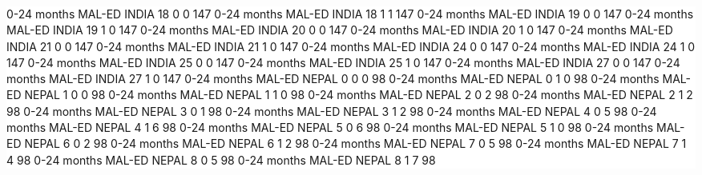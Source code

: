 0-24 months   MAL-ED           INDIA                          18                     0        0     147
0-24 months   MAL-ED           INDIA                          18                     1        1     147
0-24 months   MAL-ED           INDIA                          19                     0        0     147
0-24 months   MAL-ED           INDIA                          19                     1        0     147
0-24 months   MAL-ED           INDIA                          20                     0        0     147
0-24 months   MAL-ED           INDIA                          20                     1        0     147
0-24 months   MAL-ED           INDIA                          21                     0        0     147
0-24 months   MAL-ED           INDIA                          21                     1        0     147
0-24 months   MAL-ED           INDIA                          24                     0        0     147
0-24 months   MAL-ED           INDIA                          24                     1        0     147
0-24 months   MAL-ED           INDIA                          25                     0        0     147
0-24 months   MAL-ED           INDIA                          25                     1        0     147
0-24 months   MAL-ED           INDIA                          27                     0        0     147
0-24 months   MAL-ED           INDIA                          27                     1        0     147
0-24 months   MAL-ED           NEPAL                          0                      0        0      98
0-24 months   MAL-ED           NEPAL                          0                      1        0      98
0-24 months   MAL-ED           NEPAL                          1                      0        0      98
0-24 months   MAL-ED           NEPAL                          1                      1        0      98
0-24 months   MAL-ED           NEPAL                          2                      0        2      98
0-24 months   MAL-ED           NEPAL                          2                      1        2      98
0-24 months   MAL-ED           NEPAL                          3                      0        1      98
0-24 months   MAL-ED           NEPAL                          3                      1        2      98
0-24 months   MAL-ED           NEPAL                          4                      0        5      98
0-24 months   MAL-ED           NEPAL                          4                      1        6      98
0-24 months   MAL-ED           NEPAL                          5                      0        6      98
0-24 months   MAL-ED           NEPAL                          5                      1        0      98
0-24 months   MAL-ED           NEPAL                          6                      0        2      98
0-24 months   MAL-ED           NEPAL                          6                      1        2      98
0-24 months   MAL-ED           NEPAL                          7                      0        5      98
0-24 months   MAL-ED           NEPAL                          7                      1        4      98
0-24 months   MAL-ED           NEPAL                          8                      0        5      98
0-24 months   MAL-ED           NEPAL                          8                      1        7      98